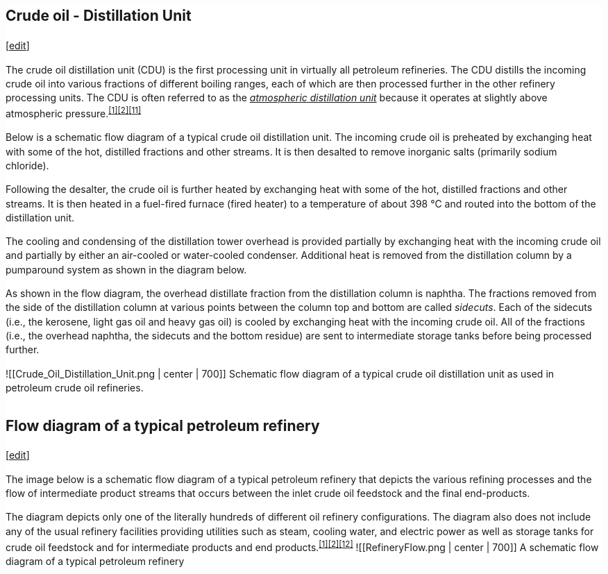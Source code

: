 ## Crude oil - Distillation Unit

\[[edit](https://en.wikipedia.org/w/index.php?title=Petroleum_refining_processes&action=edit&section=4 "Edit section: Crude oil - Distillation Unit")\]

The crude oil distillation unit (CDU) is the first processing unit in virtually all petroleum refineries. The CDU distills the incoming crude oil into various fractions of different boiling ranges, each of which are then processed further in the other refinery processing units. The CDU is often referred to as the [_atmospheric distillation unit_](https://en.wikipedia.org/wiki/Atmospheric_distillation_of_crude_oil "Atmospheric distillation of crude oil") because it operates at slightly above atmospheric pressure.<sup id="cite_ref-Handwerk_1-1"><a href="https://en.wikipedia.org/wiki/Petroleum_refining_processes#cite_note-Handwerk-1"><span>[</span>1<span>]</span></a></sup><sup id="cite_ref-Leffler_2-1"><a href="https://en.wikipedia.org/wiki/Petroleum_refining_processes#cite_note-Leffler-2"><span>[</span>2<span>]</span></a></sup><sup id="cite_ref-11"><a href="https://en.wikipedia.org/wiki/Petroleum_refining_processes#cite_note-11"><span>[</span>11<span>]</span></a></sup>

Below is a schematic flow diagram of a typical crude oil distillation unit. The incoming crude oil is preheated by exchanging heat with some of the hot, distilled fractions and other streams. It is then desalted to remove inorganic salts (primarily sodium chloride).

Following the desalter, the crude oil is further heated by exchanging heat with some of the hot, distilled fractions and other streams. It is then heated in a fuel-fired furnace (fired heater) to a temperature of about 398 °C and routed into the bottom of the distillation unit.

The cooling and condensing of the distillation tower overhead is provided partially by exchanging heat with the incoming crude oil and partially by either an air-cooled or water-cooled condenser. Additional heat is removed from the distillation column by a pumparound system as shown in the diagram below.

As shown in the flow diagram, the overhead distillate fraction from the distillation column is naphtha. The fractions removed from the side of the distillation column at various points between the column top and bottom are called _sidecuts_. Each of the sidecuts (i.e., the kerosene, light gas oil and heavy gas oil) is cooled by exchanging heat with the incoming crude oil. All of the fractions (i.e., the overhead naphtha, the sidecuts and the bottom residue) are sent to intermediate storage tanks before being processed further.

![[Crude_Oil_Distillation_Unit.png | center | 700]]
Schematic flow diagram of a typical crude oil distillation unit as used in petroleum crude oil refineries.

## Flow diagram of a typical petroleum refinery

\[[edit](https://en.wikipedia.org/w/index.php?title=Petroleum_refining_processes&action=edit&section=5 "Edit section: Flow diagram of a typical petroleum refinery")\]

The image below is a schematic flow diagram of a typical petroleum refinery that depicts the various refining processes and the flow of intermediate product streams that occurs between the inlet crude oil feedstock and the final end-products.

The diagram depicts only one of the literally hundreds of different oil refinery configurations. The diagram also does not include any of the usual refinery facilities providing utilities such as steam, cooling water, and electric power as well as storage tanks for crude oil feedstock and for intermediate products and end products.<sup id="cite_ref-Handwerk_1-2"><a href="https://en.wikipedia.org/wiki/Petroleum_refining_processes#cite_note-Handwerk-1"><span>[</span>1<span>]</span></a></sup><sup id="cite_ref-Leffler_2-2"><a href="https://en.wikipedia.org/wiki/Petroleum_refining_processes#cite_note-Leffler-2"><span>[</span>2<span>]</span></a></sup><sup id="cite_ref-12"><a href="https://en.wikipedia.org/wiki/Petroleum_refining_processes#cite_note-12"><span>[</span>12<span>]</span></a></sup>
![[RefineryFlow.png | center | 700]]
A schematic flow diagram of a typical petroleum refinery
